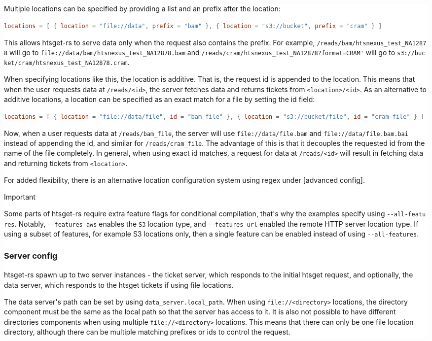 Multiple locations can be specified by providing a list and an prefix after the location:

```toml
locations = [ { location = "file://data", prefix = "bam" }, { location = "s3://bucket", prefix = "cram" } ]
```

This allows htsget-rs to serve data only when the request also contains the prefix. For example, 
`/reads/bam/htsnexus_test_NA12878` will go to `file://data/bam/htsnexus_test_NA12878.bam` and
`/reads/cram/htsnexus_test_NA12878?format=CRAM'` will go to `s3://bucket/cram/htsnexus_test_NA12878.cram`.

When specifying locations like this, the location is additive. That is, the request id is appended to the
location. This means that when the user requests data at `/reads/<id>`, the server fetches data and returns tickets
from `<location>/<id>`. As an alternative to additive locations, a location can be specified as an exact match for a file by setting the id
field:

```toml
locations = [ { location = "file://data/file", id = "bam_file" }, { location = "s3://bucket/file", id = "cram_file" } ]
```

Now, when a user requests data at `/reads/bam_file`, the server will use `file://data/file.bam` and
`file://data/file.bam.bai` instead of appending the id, and similar for `/reads/cram_file`. The advantage of this is 
that it decouples the requested id from the name of the file completely. In general, when using exact id matches,
a request for data at `/reads/<id>` will result in fetching data and returning tickets from `<location>`.

For added flexibility, there is an alternative location configuration system using regex under [advanced config].

> [!IMPORTANT]  
> Some parts of htsget-rs require extra feature flags for conditional compilation, that's why the examples specify
> using `--all-features`. Notably, `--features aws` enables the `S3` location type, and `--features url`
> enabled the remote HTTP server location type. If using a subset of features, for example S3 locations only, then
> a single feature can be enabled instead of using `--all-features`.

### Server config

htsget-rs spawn up to two server instances - the ticket server, which responds to the initial htsget request, and
optionally, the data server, which responds to the htsget tickets if using file locations.

The data server's path can be set by using `data_server.local_path`. When using `file://<directory>` locations, the
directory component must be the same as the local path so that the server has access to it. It is also not possible to
have different directories components when using multiple `file://<directory>` locations. This means that there can only
be one file location directory, although there can be multiple matching prefixes or ids to control the request.


[mit-badge]: https://img.shields.io/badge/license-MIT-blue.svg
[mit-url]: https://github.com/umccr/htsget-rs/blob/main/LICENSE
[actions-badge]: https://github.com/umccr/htsget-rs/actions/workflows/action.yml/badge.svg
[actions-url]: https://github.com/umccr/htsget-rs/actions?query=workflow%3Atests+branch%3Amain
[htsget-rs]: https://github.com/umccr/htsget-rs
[service-info]: https://github.com/ga4gh-discovery/ga4gh-service-info
[service-info-custom]: https://github.com/ga4gh-discovery/ga4gh-service-info/blob/develop/service-info.yaml
[auth-json]: docs/schemas/auth.schema.json
[auth-example]: docs/examples/auth.toml
[advanced]: src/config/advanced/mod.rs
[figment]: https://github.com/SergioBenitez/Figment
[tracing]: https://github.com/tokio-rs/tracing
[rust-log]: https://rust-lang-nursery.github.io/rust-cookbook/development_tools/debugging/config_log.html
[formatting-style]: https://docs.rs/tracing-subscriber/latest/tracing_subscriber/fmt/index.html#formatters
[examples-config-files]: docs/examples/config-files
[rustls]: https://github.com/rustls/rustls
[htsget-actix]: ../htsget-actix
[htsget-axum]: ../htsget-axum
[htsget-lambda]: ../htsget-lambda
[tracing]: https://github.com/tokio-rs/tracing
[rust-log]: https://rust-lang-nursery.github.io/rust-cookbook/development_tools/debugging/config_log.html
[formatting-style]: https://docs.rs/tracing-subscriber/latest/tracing_subscriber/fmt/index.html#formatters
[service-info]: https://samtools.github.io/hts-specs/htsget.html#ga4gh-service-info
[path-addressing]: https://docs.aws.amazon.com/AmazonS3/latest/userguide/VirtualHosting.html#path-style-access
[env-variables]: https://docs.aws.amazon.com/cli/latest/userguide/cli-configure-envvars.html
[virtual-addressing]: https://docs.aws.amazon.com/AmazonS3/latest/userguide/VirtualHosting.html#virtual-hosted-style-access
[minio-deployment]: ../docker/examples/minio/README.md
[license]: LICENSE
[minio]: https://min.io/
[c4gh]: https://samtools.github.io/hts-specs/crypt4gh.pdf
[data-c4gh]: ../data/c4gh
[secrets-manager]: https://docs.aws.amazon.com/secretsmanager/latest/userguide/intro.html
[id]: https://samtools.github.io/hts-specs/htsget.html#url-parameters
[toml]: https://toml.io/en/
[data]: ../data
[http]: https://docs.rs/http/latest/http/struct.Extensions.html